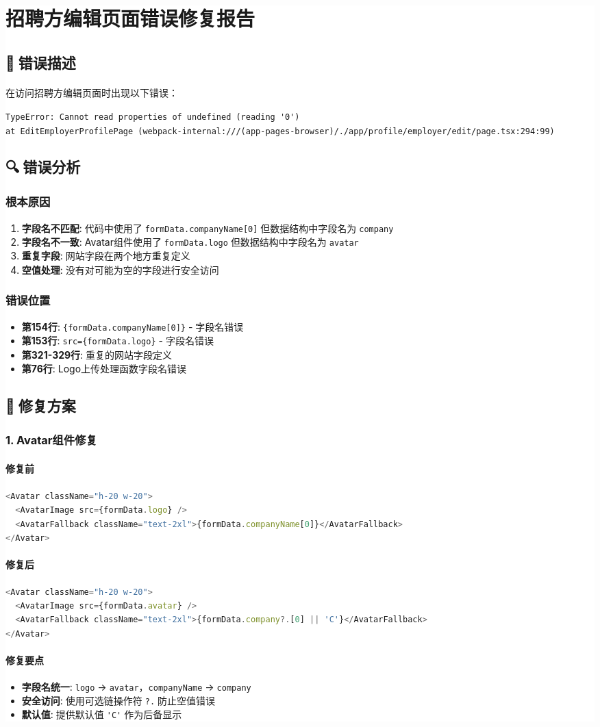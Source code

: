 # 招聘方编辑页面错误修复报告

## 🐛 错误描述

在访问招聘方编辑页面时出现以下错误：
```
TypeError: Cannot read properties of undefined (reading '0')
at EditEmployerProfilePage (webpack-internal:///(app-pages-browser)/./app/profile/employer/edit/page.tsx:294:99)
```

## 🔍 **错误分析**

### 根本原因
1. **字段名不匹配**: 代码中使用了 `formData.companyName[0]` 但数据结构中字段名为 `company`
2. **字段名不一致**: Avatar组件使用了 `formData.logo` 但数据结构中字段名为 `avatar`
3. **重复字段**: 网站字段在两个地方重复定义
4. **空值处理**: 没有对可能为空的字段进行安全访问

### 错误位置
- **第154行**: `{formData.companyName[0]}` - 字段名错误
- **第153行**: `src={formData.logo}` - 字段名错误
- **第321-329行**: 重复的网站字段定义
- **第76行**: Logo上传处理函数字段名错误

## 🔧 **修复方案**

### 1. **Avatar组件修复**

#### 修复前
```typescript
<Avatar className="h-20 w-20">
  <AvatarImage src={formData.logo} />
  <AvatarFallback className="text-2xl">{formData.companyName[0]}</AvatarFallback>
</Avatar>
```

#### 修复后
```typescript
<Avatar className="h-20 w-20">
  <AvatarImage src={formData.avatar} />
  <AvatarFallback className="text-2xl">{formData.company?.[0] || 'C'}</AvatarFallback>
</Avatar>
```

#### 修复要点
- **字段名统一**: `logo` → `avatar`，`companyName` → `company`
- **安全访问**: 使用可选链操作符 `?.` 防止空值错误
- **默认值**: 提供默认值 `'C'` 作为后备显示
